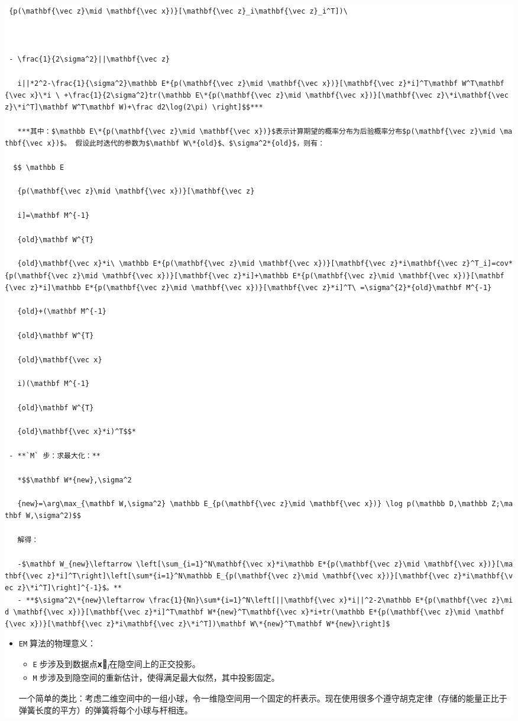      {p(\mathbf{\vec z}\mid \mathbf{\vec x})}[\mathbf{\vec z}_i\mathbf{\vec z}_i^T])\

     

     - \frac{1}{2\sigma^2}||\mathbf{\vec z}

       i||*2^2-\frac{1}{\sigma^2}\mathbb E*{p(\mathbf{\vec z}\mid \mathbf{\vec x})}[\mathbf{\vec z}*i]^T\mathbf W^T\mathbf{\vec x}\*i \ +\frac{1}{2\sigma^2}tr(\mathbb E\*{p(\mathbf{\vec z}\mid \mathbf{\vec x})}[\mathbf{\vec z}\*i\mathbf{\vec z}\*i^T]\mathbf W^T\mathbf W)+\frac d2\log(2\pi) \right]$$***

       ***其中：$\mathbb E\*{p(\mathbf{\vec z}\mid \mathbf{\vec x})}$表示计算期望的概率分布为后验概率分布$p(\mathbf{\vec z}\mid \mathbf{\vec x})$。 假设此时迭代的参数为$\mathbf W\*{old}$、$\sigma^2*{old}$，则有：

      $$ \mathbb E

       {p(\mathbf{\vec z}\mid \mathbf{\vec x})}[\mathbf{\vec z}

       i]=\mathbf M^{-1}

       {old}\mathbf W^{T}

       {old}\mathbf{\vec x}*i\ \mathbb E*{p(\mathbf{\vec z}\mid \mathbf{\vec x})}[\mathbf{\vec z}*i\mathbf{\vec z}^T_i]=cov*{p(\mathbf{\vec z}\mid \mathbf{\vec x})}[\mathbf{\vec z}*i]+\mathbb E*{p(\mathbf{\vec z}\mid \mathbf{\vec x})}[\mathbf{\vec z}*i]\mathbb E*{p(\mathbf{\vec z}\mid \mathbf{\vec x})}[\mathbf{\vec z}*i]^T\ =\sigma^{2}*{old}\mathbf M^{-1}

       {old}+(\mathbf M^{-1}

       {old}\mathbf W^{T}

       {old}\mathbf{\vec x}

       i)(\mathbf M^{-1}

       {old}\mathbf W^{T}

       {old}\mathbf{\vec x}*i)^T$$*

     - **`M` 步：求最大化：**

       *$$\mathbf W*{new},\sigma^2

       {new}=\arg\max_{\mathbf W,\sigma^2} \mathbb E_{p(\mathbf{\vec z}\mid \mathbf{\vec x})} \log p(\mathbb D,\mathbb Z;\mathbf W,\sigma^2)$$

       解得：

       -$\mathbf W_{new}\leftarrow \left[\sum_{i=1}^N\mathbf{\vec x}*i\mathbb E*{p(\mathbf{\vec z}\mid \mathbf{\vec x})}[\mathbf{\vec z}*i]^T\right]\left[\sum*{i=1}^N\mathbb E_{p(\mathbf{\vec z}\mid \mathbf{\vec x})}[\mathbf{\vec z}*i\mathbf{\vec z}\*i^T]\right]^{-1}$。**
       - **$\sigma^2\*{new}\leftarrow \frac{1}{Nn}\sum*{i=1}^N\left[||\mathbf{\vec x}*i||^2-2\mathbb E*{p(\mathbf{\vec z}\mid \mathbf{\vec x})}[\mathbf{\vec z}*i]^T\mathbf W*{new}^T\mathbf{\vec x}*i+tr(\mathbb E*{p(\mathbf{\vec z}\mid \mathbf{\vec x})}[\mathbf{\vec z}*i\mathbf{\vec z}\*i^T])\mathbf W\*{new}^T\mathbf W*{new}\right]$

   - `EM` 算法的物理意义：

     - `E` 步涉及到数据点$\mathbf{\vec x}_i$在隐空间上的正交投影。
     - `M` 步涉及到隐空间的重新估计，使得满足最大似然，其中投影固定。

     一个简单的类比：考虑二维空间中的一组小球，令一维隐空间用一个固定的杆表示。现在使用很多个遵守胡克定律（存储的能量正比于弹簧长度的平方）的弹簧将每个小球与杆相连。
